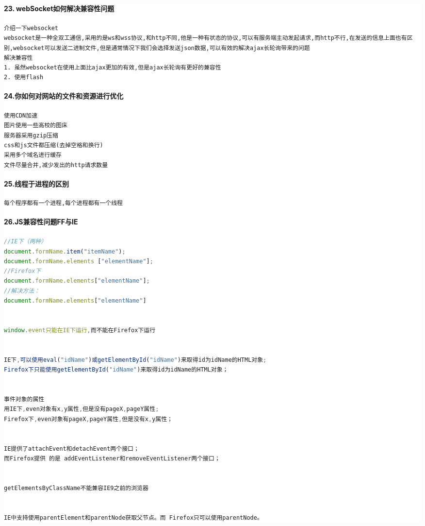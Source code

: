 
#### 23. webSocket如何解决兼容性问题

```
介绍一下websocket
websocket是一种全双工通信,采用的是ws和wss协议,和http不同,他是一种有状态的协议,可以有服务端主动发起请求,而http不行,在发送的信息上面也有区别,websocket可以发送二进制文件,但是通常情况下我们会选择发送json数据,可以有效的解决ajax长轮询带来的问题
解决兼容性
1. 虽然websocket在使用上面比ajax更加的有效,但是ajax长轮询有更好的兼容性
2. 使用flash
```

#### 24.你如何对网站的文件和资源进行优化

```
使用CDN加速
图片使用一些高校的图床
服务器采用gzip压缩
css和js文件都压缩(去掉空格和换行)
采用多个域名进行缓存
文件尽量合并,减少发出的http请求数量
```

#### 25.线程于进程的区别

```
每个程序都有一个进程,每个进程都有一个线程

```

#### 26.JS兼容性问题FF与IE

```js
//IE下（两种）
document.formName.item("itemName");
document.formName.elements ["elementName"];
//Firefox下
document.formName.elements["elementName"];
//解决方法：
document.formName.elements["elementName"]


window.event只能在IE下运行,而不能在Firefox下运行


IE下,可以使用eval("idName")或getElementById("idName")来取得id为idName的HTML对象;
Firefox下只能使用getElementById("idName")来取得id为idName的HTML对象；


事件对象的属性
用IE下,even对象有x,y属性,但是没有pageX,pageY属性;
Firefox下,even对象有pageX,pageY属性,但是没有x,y属性；


IE提供了attachEvent和detachEvent两个接口；
而Firefox提供 的是 addEventListener和removeEventListener两个接口；


getElementsByClassName不能兼容IE9之前的浏览器


IE中支持使用parentElement和parentNode获取父节点。而 Firefox只可以使用parentNode。
```

